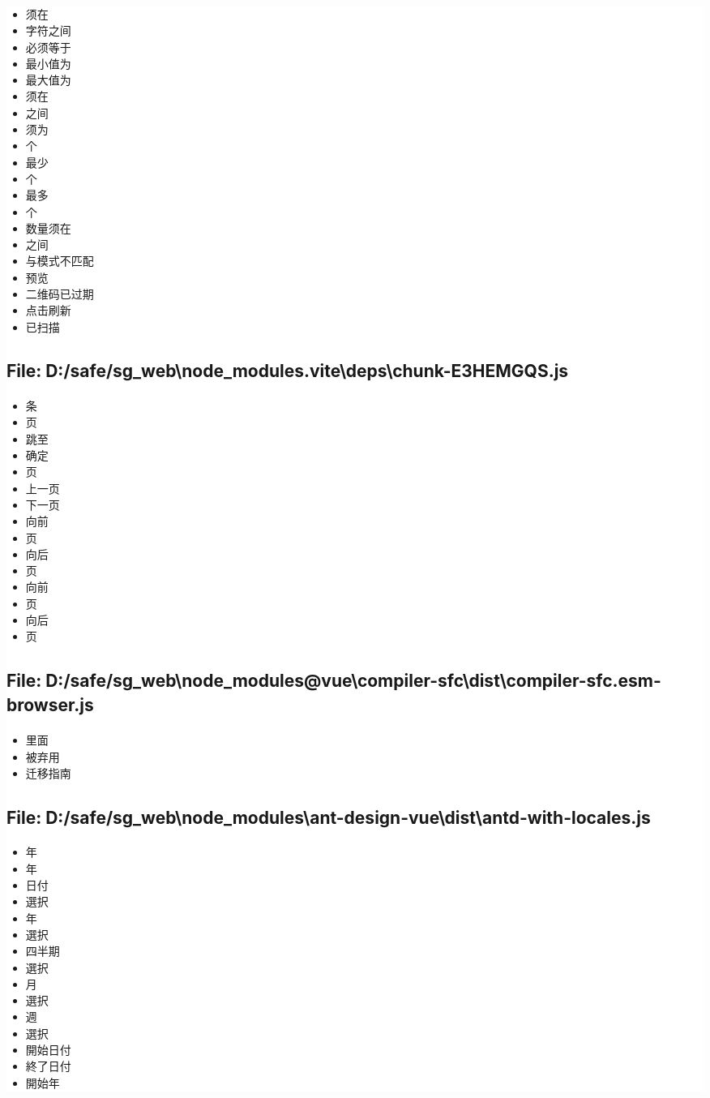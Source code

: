 - 须在
- 字符之间
- 必须等于
- 最小值为
- 最大值为
- 须在
- 之间
- 须为
- 个
- 最少
- 个
- 最多
- 个
- 数量须在
- 之间
- 与模式不匹配
- 预览
- 二维码已过期
- 点击刷新
- 已扫描

## File: D:/safe/sg_web\node_modules\.vite\deps\chunk-E3HEMGQS.js
- 条
- 页
- 跳至
- 确定
- 页
- 上一页
- 下一页
- 向前
- 页
- 向后
- 页
- 向前
- 页
- 向后
- 页

## File: D:/safe/sg_web\node_modules\@vue\compiler-sfc\dist\compiler-sfc.esm-browser.js
- 里面
- 被弃用
- 迁移指南

## File: D:/safe/sg_web\node_modules\ant-design-vue\dist\antd-with-locales.js
- 年
- 年
- 日付
- 選択
- 年
- 選択
- 四半期
- 選択
- 月
- 選択
- 週
- 選択
- 開始日付
- 終了日付
- 開始年